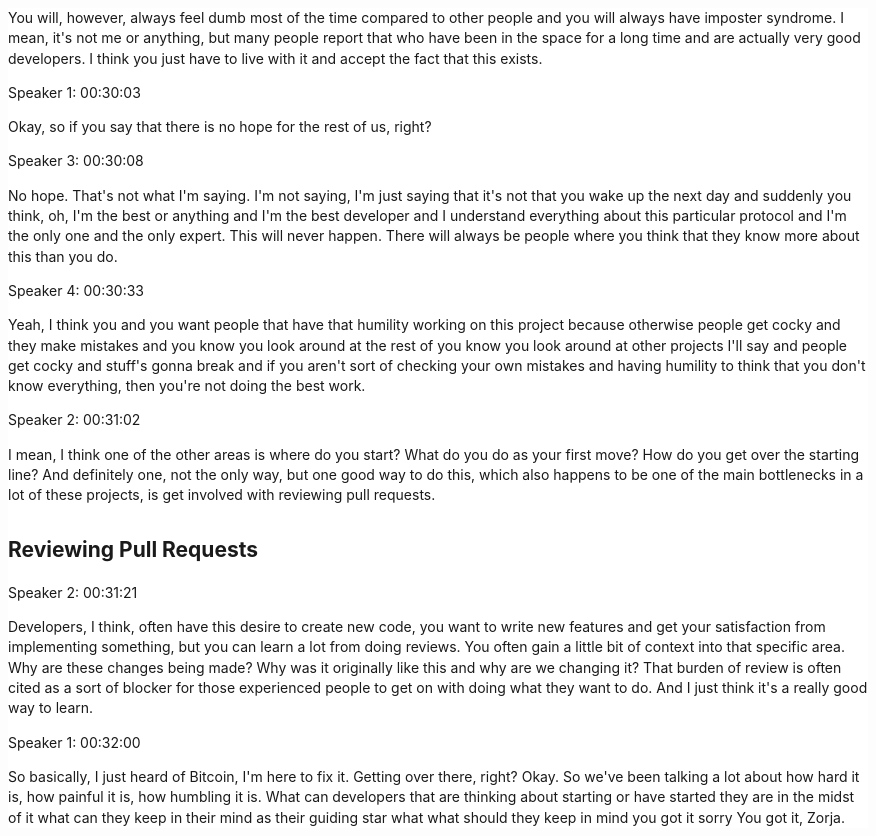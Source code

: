You will, however, always feel dumb most of the time compared to other people and you will always have imposter syndrome.
I mean, it's not me or anything, but many people report that who have been in the space for a long time and are actually very good developers.
I think you just have to live with it and accept the fact that this exists.

Speaker 1: 00:30:03

Okay, so if you say that there is no hope for the rest of us, right?

Speaker 3: 00:30:08

No hope.
That's not what I'm saying.
I'm not saying, I'm just saying that it's not that you wake up the next day and suddenly you think, oh, I'm the best or anything and I'm the best developer and I understand everything about this particular protocol and I'm the only one and the only expert.
This will never happen.
There will always be people where you think that they know more about this than you do.

Speaker 4: 00:30:33

Yeah, I think you and you want people that have that humility working on this project because otherwise people get cocky and they make mistakes and you know you look around at the rest of you know you look around at other projects I'll say and people get cocky and stuff's gonna break and if you aren't sort of checking your own mistakes and having humility to think that you don't know everything, then you're not doing the best work.

Speaker 2: 00:31:02

I mean, I think one of the other areas is where do you start?
What do you do as your first move?
How do you get over the starting line?
And definitely one, not the only way, but one good way to do this, which also happens to be one of the main bottlenecks in a lot of these projects, is get involved with reviewing pull requests.

## Reviewing Pull Requests

Speaker 2: 00:31:21

Developers, I think, often have this desire to create new code, you want to write new features and get your satisfaction from implementing something, but you can learn a lot from doing reviews.
You often gain a little bit of context into that specific area.
Why are these changes being made?
Why was it originally like this and why are we changing it?
That burden of review is often cited as a sort of blocker for those experienced people to get on with doing what they want to do.
And I just think it's a really good way to learn.

Speaker 1: 00:32:00

So basically, I just heard of Bitcoin, I'm here to fix it.
Getting over there, right?
Okay.
So we've been talking a lot about how hard it is, how painful it is, how humbling it is.
What can developers that are thinking about starting or have started they are in the midst of it what can they keep in their mind as their guiding star what what should they keep in mind you got it sorry You got it, Zorja.
